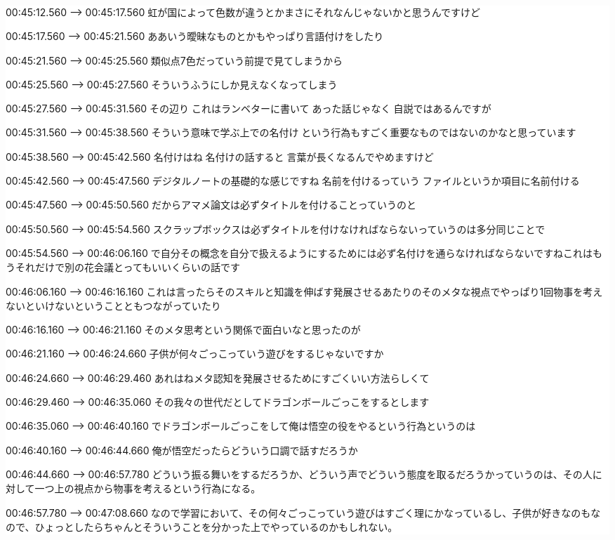 00:45:12.560 --> 00:45:17.560
虹が国によって色数が違うとかまさにそれなんじゃないかと思うんですけど

00:45:17.560 --> 00:45:21.560
ああいう曖昧なものとかもやっぱり言語付けをしたり

00:45:21.560 --> 00:45:25.560
類似点7色だっていう前提で見てしまうから

00:45:25.560 --> 00:45:27.560
そういうふうにしか見えなくなってしまう

00:45:27.560 --> 00:45:31.560
その辺り これはランベターに書いて あった話じゃなく 自説ではあるんですが

00:45:31.560 --> 00:45:38.560
そういう意味で学ぶ上での名付け という行為もすごく重要なものではないのかなと思っています

00:45:38.560 --> 00:45:42.560
名付けはね 名付けの話すると 言葉が長くなるんでやめますけど

00:45:42.560 --> 00:45:47.560
デジタルノートの基礎的な感じですね 名前を付けるっていう ファイルというか項目に名前付ける

00:45:47.560 --> 00:45:50.560
だからアマメ論文は必ずタイトルを付けることっていうのと

00:45:50.560 --> 00:45:54.560
スクラップボックスは必ずタイトルを付けなければならないっていうのは多分同じことで

00:45:54.560 --> 00:46:06.160
で自分その概念を自分で扱えるようにするためには必ず名付けを通らなければならないですねこれはもうそれだけで別の花会議とってもいいくらいの話です

00:46:06.160 --> 00:46:16.160
これは言ったらそのスキルと知識を伸ばす発展させるあたりのそのメタな視点でやっぱり1回物事を考えないといけないということともつながっていたり

00:46:16.160 --> 00:46:21.160
そのメタ思考という関係で面白いなと思ったのが

00:46:21.160 --> 00:46:24.660
子供が何々ごっこっていう遊びをするじゃないですか

00:46:24.660 --> 00:46:29.460
あれはねメタ認知を発展させるためにすごくいい方法らしくて

00:46:29.460 --> 00:46:35.060
その我々の世代だとしてドラゴンボールごっこをするとします

00:46:35.060 --> 00:46:40.160
でドラゴンボールごっこをして俺は悟空の役をやるという行為というのは

00:46:40.160 --> 00:46:44.660
俺が悟空だったらどういう口調で話すだろうか

00:46:44.660 --> 00:46:57.780
どういう振る舞いをするだろうか、どういう声でどういう態度を取るだろうかっていうのは、その人に対して一つ上の視点から物事を考えるという行為になる。

00:46:57.780 --> 00:47:08.660
なので学習において、その何々ごっこっていう遊びはすごく理にかなっているし、子供が好きなのもなので、ひょっとしたらちゃんとそういうことを分かった上でやっているのかもしれない。
